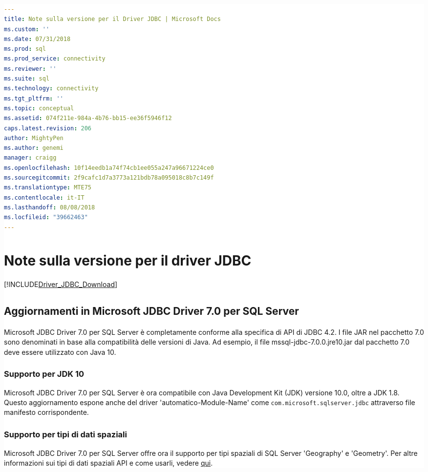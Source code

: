 ```yaml
---
title: Note sulla versione per il Driver JDBC | Microsoft Docs
ms.custom: ''
ms.date: 07/31/2018
ms.prod: sql
ms.prod_service: connectivity
ms.reviewer: ''
ms.suite: sql
ms.technology: connectivity
ms.tgt_pltfrm: ''
ms.topic: conceptual
ms.assetid: 074f211e-984a-4b76-bb15-ee36f5946f12
caps.latest.revision: 206
author: MightyPen
ms.author: genemi
manager: craigg
ms.openlocfilehash: 10f14eedb1a74f74cb1ee055a247a96671224ce0
ms.sourcegitcommit: 2f9cafc1d7a3773a121bdb78a095018c8b7c149f
ms.translationtype: MTE75
ms.contentlocale: it-IT
ms.lasthandoff: 08/08/2018
ms.locfileid: "39662463"
---
```

# <a name="release-notes-for-the-jdbc-driver"></a>Note sulla versione per il driver JDBC

[!INCLUDE[Driver_JDBC_Download](../../includes/driver_jdbc_download.md)]

## <a name="updates-in-microsoft-jdbc-driver-70-for-sql-server"></a>Aggiornamenti in Microsoft JDBC Driver 7.0 per SQL Server

Microsoft JDBC Driver 7.0 per SQL Server è completamente conforme alla specifica di API di JDBC 4.2. I file JAR nel pacchetto 7.0 sono denominati in base alla compatibilità delle versioni di Java. Ad esempio, il file mssql-jdbc-7.0.0.jre10.jar dal pacchetto 7.0 deve essere utilizzato con Java 10.

### <a name="support-for-jdk-10"></a>Supporto per JDK 10

Microsoft JDBC Driver 7.0 per SQL Server è ora compatibile con Java Development Kit (JDK) versione 10.0, oltre a JDK 1.8. Questo aggiornamento espone anche del driver 'automatico-Module-Name' come `com.microsoft.sqlserver.jdbc` attraverso file manifesto corrispondente.

### <a name="support-for-spatial-datatypes"></a>Supporto per tipi di dati spaziali

Microsoft JDBC Driver 7.0 per SQL Server offre ora il supporto per tipi spaziali di SQL Server 'Geography' e 'Geometry'. Per altre informazioni sui tipi di dati spaziali API e come usarli, vedere [qui](../../connect/jdbc/use-spatial-datatypes.md).
